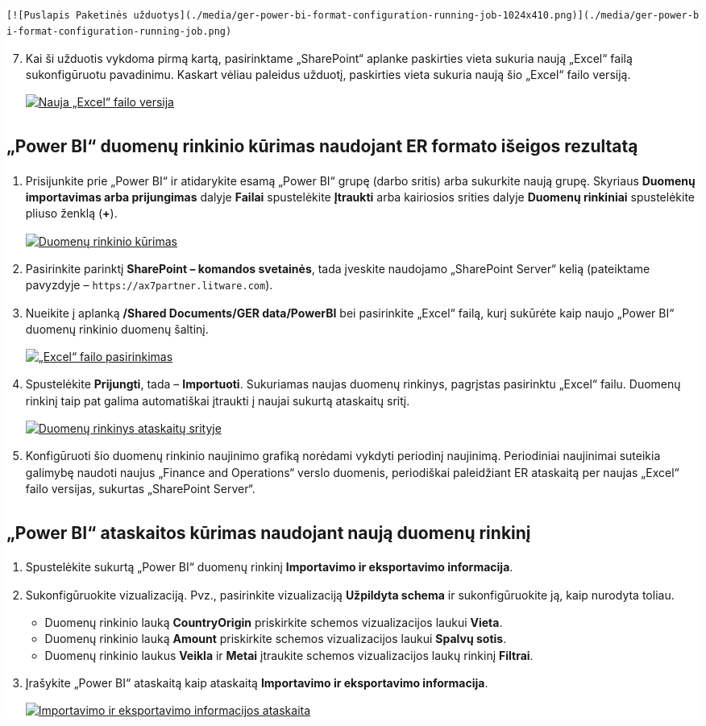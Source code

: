     [![Puslapis Paketinės užduotys](./media/ger-power-bi-format-configuration-running-job-1024x410.png)](./media/ger-power-bi-format-configuration-running-job.png)

7. Kai ši užduotis vykdoma pirmą kartą, pasirinktame „SharePoint“ aplanke paskirties vieta sukuria naują „Excel“ failą sukonfigūruotu pavadinimu. Kaskart vėliau paleidus užduotį, paskirties vieta sukuria naują šio „Excel“ failo versiją.

    [![Nauja „Excel“ failo versija](./media/ger-power-bi-output-file-in-sharepoint-server-folder-2-1024x412.png)](./media/ger-power-bi-output-file-in-sharepoint-server-folder-2.png)

## <a name="create-a-power-bi-dataset-by-using-the-output-result-of-the-er-format"></a>„Power BI“ duomenų rinkinio kūrimas naudojant ER formato išeigos rezultatą
1. Prisijunkite prie „Power BI“ ir atidarykite esamą „Power BI“ grupę (darbo sritis) arba sukurkite naują grupę. Skyriaus **Duomenų importavimas arba prijungimas** dalyje **Failai** spustelėkite **Įtraukti** arba kairiosios srities dalyje **Duomenų rinkiniai** spustelėkite pliuso ženklą (**+**).

    [![Duomenų rinkinio kūrimas](./media/ger-power-bi-add-dataset-1024x524.png)](./media/ger-power-bi-add-dataset.png)

2. Pasirinkite parinktį **SharePoint – komandos svetainės**, tada įveskite naudojamo „SharePoint Server“ kelią (pateiktame pavyzdyje – `https://ax7partner.litware.com`).
3. Nueikite į aplanką **/Shared Documents/GER data/PowerBI** bei pasirinkite „Excel“ failą, kurį sukūrėte kaip naujo „Power BI“ duomenų rinkinio duomenų šaltinį.

    [![„Excel“ failo pasirinkimas](./media/ger-power-bi-add-dataset-select-excel-file-1024x522.png)](./media/ger-power-bi-add-dataset-select-excel-file.png)

4. Spustelėkite **Prijungti**, tada – **Importuoti**. Sukuriamas naujas duomenų rinkinys, pagrįstas pasirinktu „Excel“ failu. Duomenų rinkinį taip pat galima automatiškai įtraukti į naujai sukurtą ataskaitų sritį.

    [![Duomenų rinkinys ataskaitų srityje](./media/ger-power-bi-added-dataset-1024x489.png)](./media/ger-power-bi-added-dataset.png)

5. Konfigūruoti šio duomenų rinkinio naujinimo grafiką norėdami vykdyti periodinį naujinimą. Periodiniai naujinimai suteikia galimybę naudoti naujus „Finance and Operations“ verslo duomenis, periodiškai paleidžiant ER ataskaitą per naujas „Excel“ failo versijas, sukurtas „SharePoint Server“.

## <a name="create-a-power-bi-report-by-using-the-new-dataset"></a>„Power BI“ ataskaitos kūrimas naudojant naują duomenų rinkinį
1. Spustelėkite sukurtą „Power BI“ duomenų rinkinį **Importavimo ir eksportavimo informacija**.
2. Sukonfigūruokite vizualizaciją. Pvz., pasirinkite vizualizaciją **Užpildyta schema** ir sukonfigūruokite ją, kaip nurodyta toliau.

    - Duomenų rinkinio lauką **CountryOrigin** priskirkite schemos vizualizacijos laukui **Vieta**.
    - Duomenų rinkinio lauką **Amount** priskirkite schemos vizualizacijos laukui **Spalvų sotis**.
    - Duomenų rinkinio laukus **Veikla** ir **Metai** įtraukite schemos vizualizacijos laukų rinkinį **Filtrai**.

3. Įrašykite „Power BI“ ataskaitą kaip ataskaitą **Importavimo ir eksportavimo informacija**.

    [![Importavimo ir eksportavimo informacijos ataskaita](./media/ger-power-bi-added-report-1024x498.png)](./media/ger-power-bi-added-report.png)
